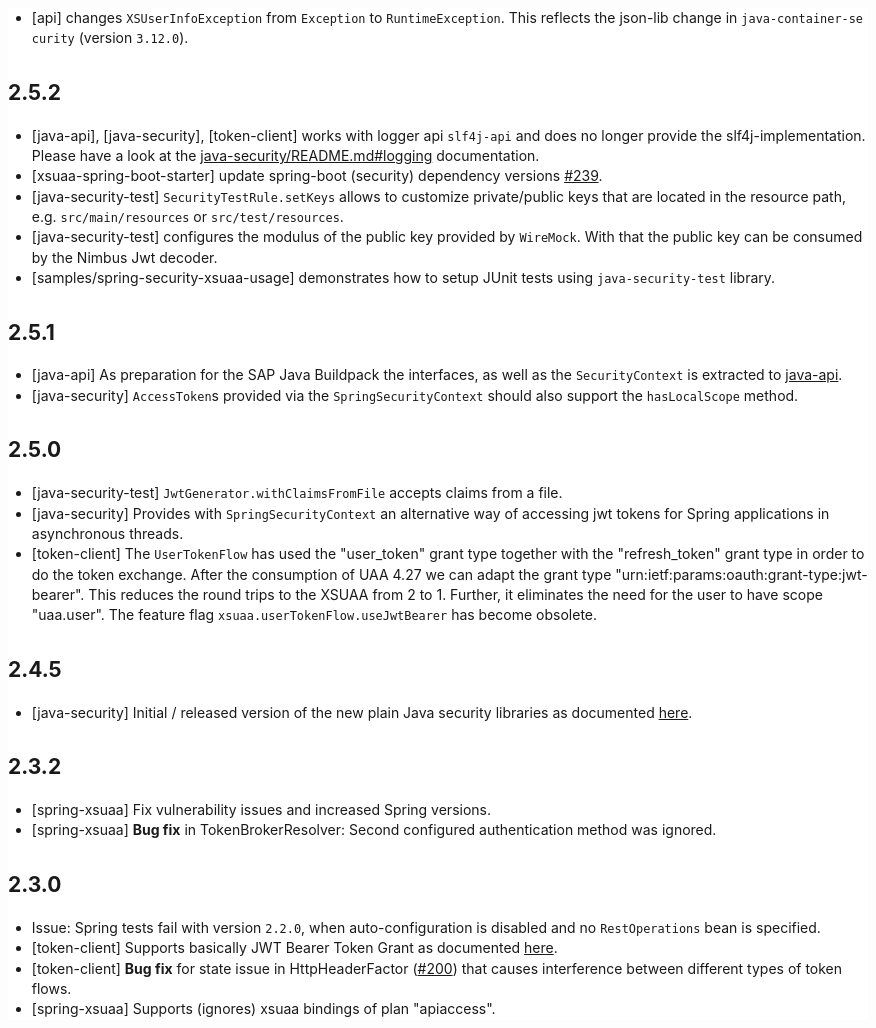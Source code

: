 - [api] changes `XSUserInfoException` from `Exception` to `RuntimeException`. This reflects the json-lib change in `java-container-security` (version `3.12.0`).

## 2.5.2
- [java-api], [java-security], [token-client] works with logger api `slf4j-api` and does no longer provide the slf4j-implementation. Please have a look at the [java-security/README.md#logging](https://github.com/SAP/cloud-security-xsuaa-integration/blob/master/java-security/README.md#logging) documentation.
- [xsuaa-spring-boot-starter] update spring-boot (security) dependency versions [#239](https://github.com/SAP/cloud-security-xsuaa-integration/issues/239).
- [java-security-test] `SecurityTestRule.setKeys` allows to customize private/public keys that are located in the resource path, e.g. `src/main/resources` or `src/test/resources`.
- [java-security-test] configures the modulus of the public key provided by `WireMock`. With that the public key can be consumed by the Nimbus Jwt decoder.
- [samples/spring-security-xsuaa-usage] demonstrates how to setup JUnit tests using `java-security-test` library.

## 2.5.1
- [java-api] As preparation for the SAP Java Buildpack the interfaces, as well as the `SecurityContext` is extracted to [java-api](https://github.com/SAP/cloud-security-xsuaa-integration/tree/master/java-api).
- [java-security] `AccessToken`s provided via the `SpringSecurityContext` should also support the `hasLocalScope` method.

## 2.5.0
- [java-security-test] `JwtGenerator.withClaimsFromFile` accepts claims from a file.
- [java-security] Provides with `SpringSecurityContext` an alternative way of accessing jwt tokens for Spring applications in asynchronous threads.
- [token-client] The `UserTokenFlow` has used the "user_token" grant type together with the "refresh_token" grant type in order to do the token exchange.
After the consumption of UAA 4.27 we can adapt the grant type "urn:ietf:params:oauth:grant-type:jwt-bearer". 
This reduces the round trips to the XSUAA from 2 to 1. Further, it eliminates the need for the user to have scope "uaa.user". The feature flag `xsuaa.userTokenFlow.useJwtBearer` has become obsolete. 

## 2.4.5
- [java-security] Initial / released version of the new plain Java security libraries as documented [here](/README.md#token-validation-for-java-applications).

## 2.3.2
- [spring-xsuaa] Fix vulnerability issues and increased Spring versions.
- [spring-xsuaa] **Bug fix** in TokenBrokerResolver: Second configured authentication method was ignored.

## 2.3.0
- Issue: Spring tests fail with version `2.2.0`, when auto-configuration is disabled and no `RestOperations` bean is specified.
- [token-client] Supports basically JWT Bearer Token Grant as documented [here](https://docs.cloudfoundry.org/api/uaa/version/74.4.0/index.html#jwt-bearer-token-grant).
- [token-client] **Bug fix** for state issue in HttpHeaderFactor ([#200](/issues/200)) that causes interference between different types of token flows.
- [spring-xsuaa] Supports (ignores) xsuaa bindings of plan "apiaccess".
